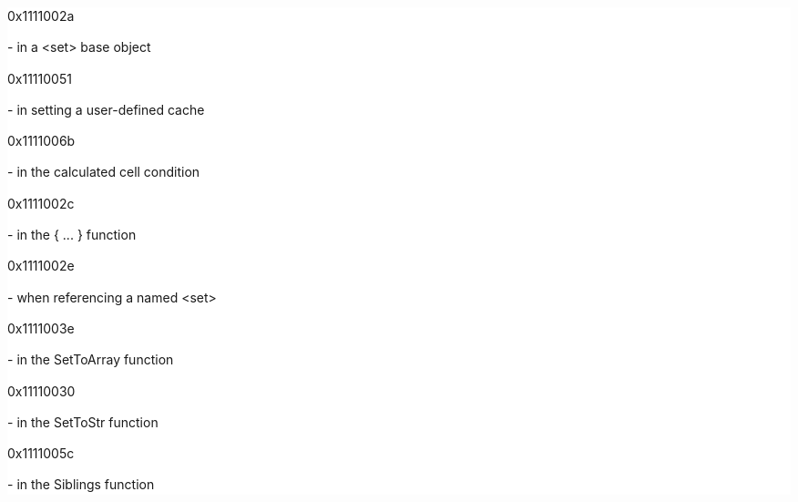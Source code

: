   <p>0x1111002a</p>
  </td>
  <td>
  <p>- in a &lt;set&gt; base object</p>
  </td>
 </tr>
 <tr>
  <td>
  <p>0x11110051</p>
  </td>
  <td>
  <p>- in setting a user-defined cache</p>
  </td>
 </tr>
 <tr>
  <td>
  <p>0x1111006b</p>
  </td>
  <td>
  <p>- in the calculated cell condition</p>
  </td>
 </tr>
 <tr>
  <td>
  <p>0x1111002c</p>
  </td>
  <td>
  <p>- in the { ... } function</p>
  </td>
 </tr>
 <tr>
  <td>
  <p>0x1111002e</p>
  </td>
  <td>
  <p>- when referencing a named &lt;set&gt;</p>
  </td>
 </tr>
 <tr>
  <td>
  <p>0x1111003e</p>
  </td>
  <td>
  <p>- in the SetToArray function</p>
  </td>
 </tr>
 <tr>
  <td>
  <p>0x11110030</p>
  </td>
  <td>
  <p>- in the SetToStr function</p>
  </td>
 </tr>
 <tr>
  <td>
  <p>0x1111005c</p>
  </td>
  <td>
  <p>- in the Siblings function</p>
  </td>
 </tr>
 <tr>
  <td>